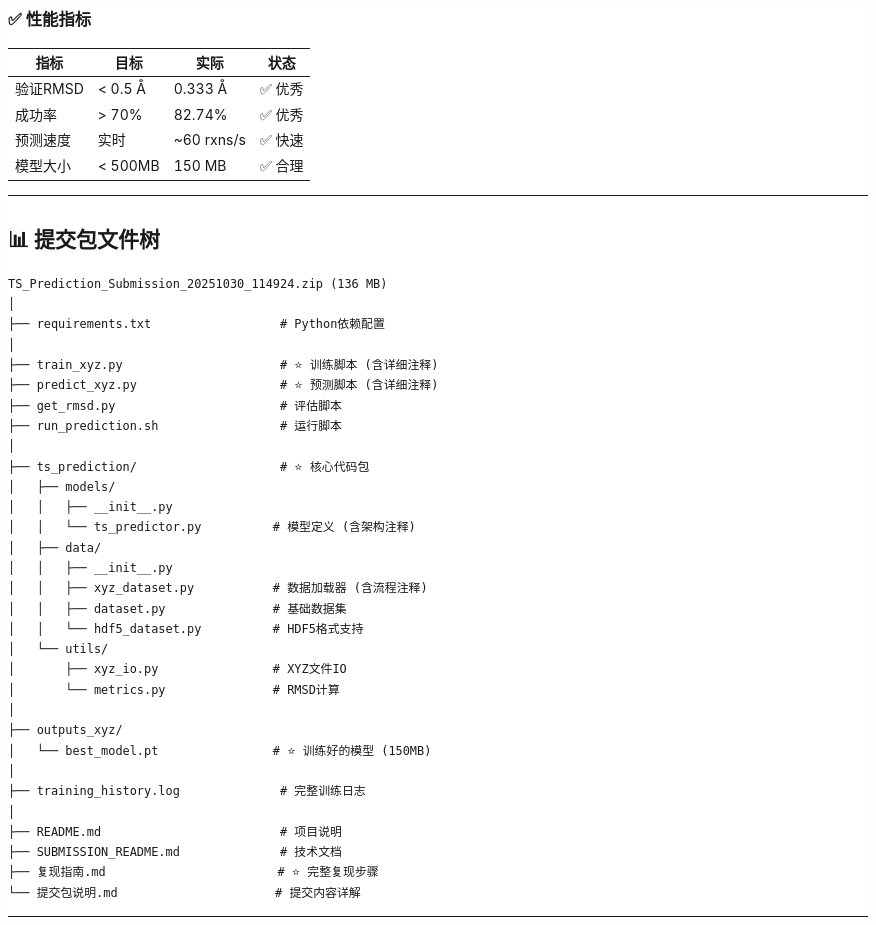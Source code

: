 ### ✅ 性能指标

| 指标 | 目标 | 实际 | 状态 |
|------|------|------|------|
| 验证RMSD | < 0.5 Å | 0.333 Å | ✅ 优秀 |
| 成功率 | > 70% | 82.74% | ✅ 优秀 |
| 预测速度 | 实时 | ~60 rxns/s | ✅ 快速 |
| 模型大小 | < 500MB | 150 MB | ✅ 合理 |

---

## 📊 提交包文件树

```
TS_Prediction_Submission_20251030_114924.zip (136 MB)
│
├── requirements.txt                  # Python依赖配置
│
├── train_xyz.py                      # ⭐ 训练脚本 (含详细注释)
├── predict_xyz.py                    # ⭐ 预测脚本 (含详细注释)
├── get_rmsd.py                       # 评估脚本
├── run_prediction.sh                 # 运行脚本
│
├── ts_prediction/                    # ⭐ 核心代码包
│   ├── models/
│   │   ├── __init__.py
│   │   └── ts_predictor.py          # 模型定义 (含架构注释)
│   ├── data/
│   │   ├── __init__.py
│   │   ├── xyz_dataset.py           # 数据加载器 (含流程注释)
│   │   ├── dataset.py               # 基础数据集
│   │   └── hdf5_dataset.py          # HDF5格式支持
│   └── utils/
│       ├── xyz_io.py                # XYZ文件IO
│       └── metrics.py               # RMSD计算
│
├── outputs_xyz/
│   └── best_model.pt                # ⭐ 训练好的模型 (150MB)
│
├── training_history.log              # 完整训练日志
│
├── README.md                         # 项目说明
├── SUBMISSION_README.md              # 技术文档
├── 复现指南.md                        # ⭐ 完整复现步骤
└── 提交包说明.md                      # 提交内容详解
```

---
